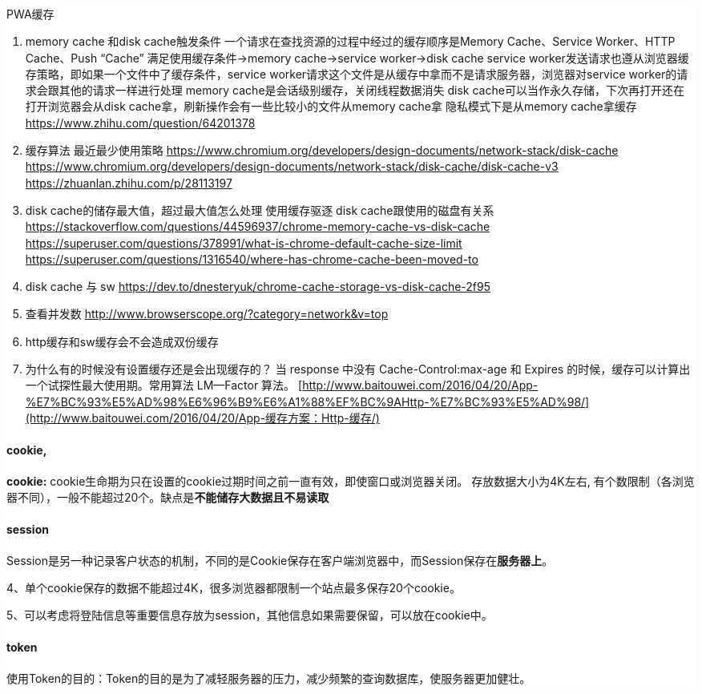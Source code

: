 

PWA缓存

1. memory cache 和disk cache触发条件
    一个请求在查找资源的过程中经过的缓存顺序是Memory Cache、Service Worker、HTTP Cache、Push “Cache”
   满足使用缓存条件->memory cache→service worker->disk cache
   service worker发送请求也遵从浏览器缓存策略，即如果一个文件中了缓存条件，service worker请求这个文件是从缓存中拿而不是请求服务器，浏览器对service worker的请求会跟其他的请求一样进行处理
   memory cache是会话级别缓存，关闭线程数据消失
    disk cache可以当作永久存储，下次再打开还在
   打开浏览器会从disk cache拿，刷新操作会有一些比较小的文件从memory cache拿
   隐私模式下是从memory cache拿缓存
   https://www.zhihu.com/question/64201378

2. 缓存算法
   最近最少使用策略
   https://www.chromium.org/developers/design-documents/network-stack/disk-cache
   https://www.chromium.org/developers/design-documents/network-stack/disk-cache/disk-cache-v3
   https://zhuanlan.zhihu.com/p/28113197

3. disk cache的储存最大值，超过最大值怎么处理
   使用缓存驱逐 disk cache跟使用的磁盘有关系
   https://stackoverflow.com/questions/44596937/chrome-memory-cache-vs-disk-cache
   https://superuser.com/questions/378991/what-is-chrome-default-cache-size-limit
   https://superuser.com/questions/1316540/where-has-chrome-cache-been-moved-to

4. disk cache 与 sw
   https://dev.to/dnesteryuk/chrome-cache-storage-vs-disk-cache-2f95

5. 查看并发数
   http://www.browserscope.org/?category=network&v=top

6. http缓存和sw缓存会不会造成双份缓存

7. 为什么有的时候没有设置缓存还是会出现缓存的？
   当 response 中没有 Cache-Control:max-age 和 Expires 的时候，缓存可以计算出一个试探性最大使用期。常用算法 LM—Factor 算法。
   [http://www.baitouwei.com/2016/04/20/App-%E7%BC%93%E5%AD%98%E6%96%B9%E6%A1%88%EF%BC%9AHttp-%E7%BC%93%E5%AD%98/](http://www.baitouwei.com/2016/04/20/App-缓存方案：Http-缓存/)

#### cookie,

**cookie:** cookie生命期为只在设置的cookie过期时间之前一直有效，即使窗口或浏览器关闭。 存放数据大小为4K左右, 有个数限制（各浏览器不同），一般不能超过20个。缺点是**不能储存大数据且不易读取**



#### session

 Session是另一种记录客户状态的机制，不同的是Cookie保存在客户端浏览器中，而Session保存在**服务器上**。

4、单个cookie保存的数据不能超过4K，很多浏览器都限制一个站点最多保存20个cookie。

5、可以考虑将登陆信息等重要信息存放为session，其他信息如果需要保留，可以放在cookie中。

####  token

使用Token的目的：Token的目的是为了减轻服务器的压力，减少频繁的查询数据库，使服务器更加健壮。
